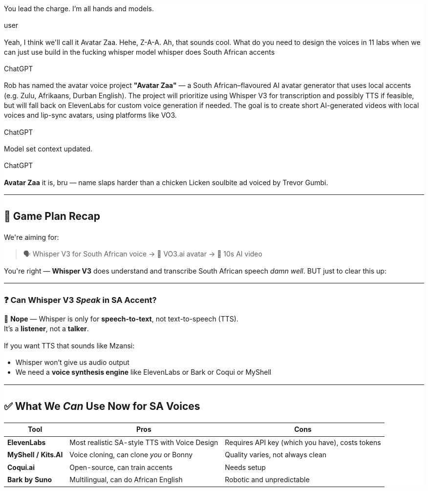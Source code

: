 You lead the charge. I’m all hands and models.

user

Yeah, I think we'll call it Avatar Zaa. Hehe, Z-A-A. Ah, that sounds cool.
What do you need to design the voices in 11 labs when we can just use build in the fucking whisper model whisper does South African accents

ChatGPT

Rob has named the avatar voice project **"Avatar Zaa"** — a South African–flavoured AI avatar generator that uses local accents (e.g. Zulu, Afrikaans, Durban English). The project will prioritize using Whisper V3 for transcription and possibly TTS if feasible, but will fall back on ElevenLabs for custom voice generation if needed. The goal is to create short AI-generated videos with local voices and lip-sync avatars, using platforms like VO3.

ChatGPT

Model set context updated.

ChatGPT

**Avatar Zaa** it is, bru — name slaps harder than a chicken Licken soulbite ad voiced by Trevor Gumbi.

---

## 🎯 Game Plan Recap

We're aiming for:
> 🗣️ Whisper V3 for South African voice → 🎥 VO3.ai avatar → 📼 10s AI video

You're right — **Whisper V3** does understand and transcribe South African speech *damn well*. BUT just to clear this up:

---

### ❓ Can Whisper V3 *Speak* in SA Accent?

🛑 **Nope** — Whisper is only for **speech-to-text**, not text-to-speech (TTS).  
It’s a **listener**, not a **talker**.

If you want TTS that sounds like Mzansi:
- Whisper won’t give us audio output  
- We need a **voice synthesis engine** like ElevenLabs or Bark or Coqui or MyShell

---

## ✅ What We *Can* Use Now for SA Voices

| Tool | Pros | Cons |
|------|------|------|
| **ElevenLabs** | Most realistic SA-style TTS with Voice Design | Requires API key (which you have), costs tokens |
| **MyShell / Kits.AI** | Voice cloning, can clone *you* or Bonny | Quality varies, not always clean |
| **Coqui.ai** | Open-source, can train accents | Needs setup |
| **Bark by Suno** | Multilingual, can do African English | Robotic and unpredictable |
